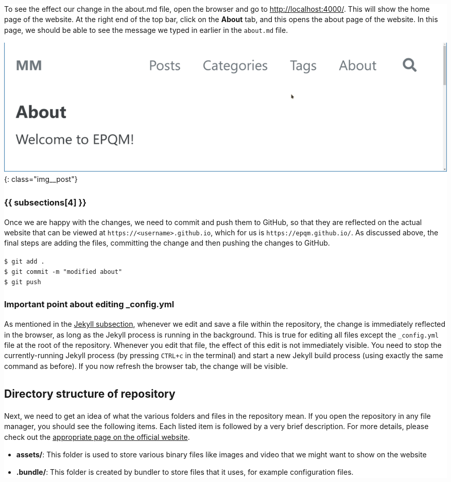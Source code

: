 To see the effect our change in the about.md file, open the browser and go to [http://localhost:4000/](http://localhost:4000/). This will show the home page of the website. At the right end of the top bar, click on the **About** tab, and this opens the about page of the website. In this page, we should be able to see the message we typed in earlier in the `about.md` file.

![](/assets/images/jekyll/about.svg){: class="img__post"}

### {{ subsections[4] }}
Once we are happy with the changes, we need to commit and push them to GitHub, so that they are reflected on the actual website that can be viewed at `https://<username>.github.io`, which for us is `https://epqm.github.io/`. As discussed above, the final steps are adding the files, committing the change and then pushing the changes to GitHub.
```
$ git add .
$ git commit -m "modified about"
$ git push
```

### Important point about editing _config.yml
As mentioned in the [Jekyll subsection](#build-website-locally-using-jekyll-to-preview-changes), whenever we edit and save a file within the repository, the change is immediately reflected in the browser, as long as the Jekyll process is running in the background. This is true for editing all files except the `_config.yml` file at the root of the repository. Whenever you edit that file, the effect of this edit is not immediately visible. You need to stop the currently-running Jekyll process (by pressing `CTRL+c` in the terminal) and start a new Jekyll build process (using exactly the same command as before). If you now refresh the browser tab, the change will be visible.

## Directory structure of repository

Next, we need to get an idea of what the various folders and files in the repository mean. If you open the repository in any file manager, you should see the following items. Each listed item is followed by a very brief description. For more details, please check out the [appropriate page on the official website](https://jekyllrb.com/docs/structure/).

- **assets/**: This folder is used to store various binary files like images and video that we might want to show on the website

- **.bundle/**: This folder is created by bundler to store files that it uses, for example configuration files.
